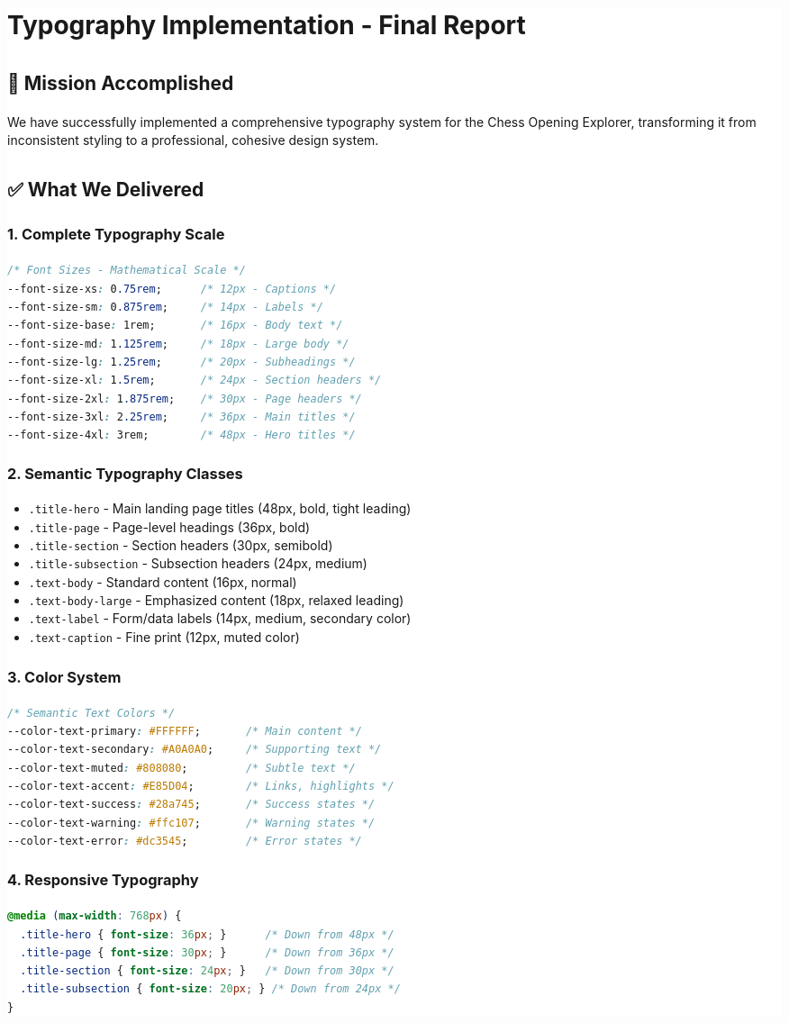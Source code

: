 # Typography Implementation - Final Report

## 🎯 Mission Accomplished

We have successfully implemented a comprehensive typography system for the Chess Opening Explorer, transforming it from inconsistent styling to a professional, cohesive design system.

## ✅ What We Delivered

### 1. **Complete Typography Scale**
```css
/* Font Sizes - Mathematical Scale */
--font-size-xs: 0.75rem;      /* 12px - Captions */
--font-size-sm: 0.875rem;     /* 14px - Labels */
--font-size-base: 1rem;       /* 16px - Body text */
--font-size-md: 1.125rem;     /* 18px - Large body */
--font-size-lg: 1.25rem;      /* 20px - Subheadings */
--font-size-xl: 1.5rem;       /* 24px - Section headers */
--font-size-2xl: 1.875rem;    /* 30px - Page headers */
--font-size-3xl: 2.25rem;     /* 36px - Main titles */
--font-size-4xl: 3rem;        /* 48px - Hero titles */
```

### 2. **Semantic Typography Classes**
- `.title-hero` - Main landing page titles (48px, bold, tight leading)
- `.title-page` - Page-level headings (36px, bold)
- `.title-section` - Section headers (30px, semibold)
- `.title-subsection` - Subsection headers (24px, medium)
- `.text-body` - Standard content (16px, normal)
- `.text-body-large` - Emphasized content (18px, relaxed leading)
- `.text-label` - Form/data labels (14px, medium, secondary color)
- `.text-caption` - Fine print (12px, muted color)

### 3. **Color System**
```css
/* Semantic Text Colors */
--color-text-primary: #FFFFFF;       /* Main content */
--color-text-secondary: #A0A0A0;     /* Supporting text */
--color-text-muted: #808080;         /* Subtle text */
--color-text-accent: #E85D04;        /* Links, highlights */
--color-text-success: #28a745;       /* Success states */
--color-text-warning: #ffc107;       /* Warning states */
--color-text-error: #dc3545;         /* Error states */
```

### 4. **Responsive Typography**
```css
@media (max-width: 768px) {
  .title-hero { font-size: 36px; }      /* Down from 48px */
  .title-page { font-size: 30px; }      /* Down from 36px */
  .title-section { font-size: 24px; }   /* Down from 30px */
  .title-subsection { font-size: 20px; } /* Down from 24px */
}
```
